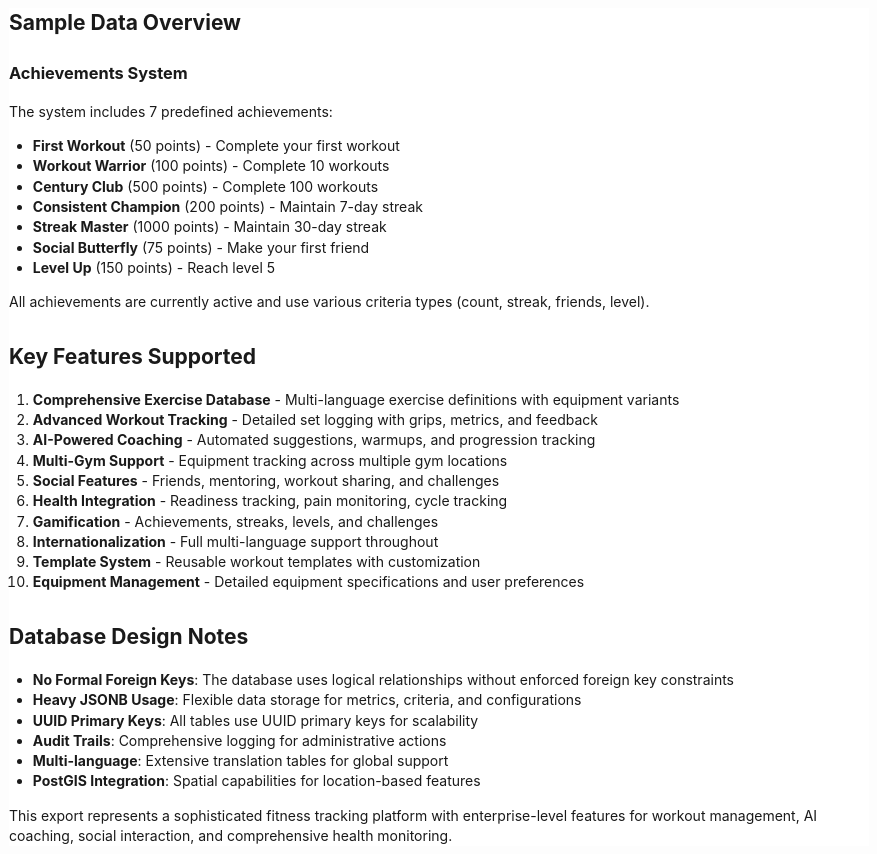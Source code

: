 ## Sample Data Overview

### Achievements System
The system includes 7 predefined achievements:
- **First Workout** (50 points) - Complete your first workout
- **Workout Warrior** (100 points) - Complete 10 workouts  
- **Century Club** (500 points) - Complete 100 workouts
- **Consistent Champion** (200 points) - Maintain 7-day streak
- **Streak Master** (1000 points) - Maintain 30-day streak
- **Social Butterfly** (75 points) - Make your first friend
- **Level Up** (150 points) - Reach level 5

All achievements are currently active and use various criteria types (count, streak, friends, level).

## Key Features Supported

1. **Comprehensive Exercise Database** - Multi-language exercise definitions with equipment variants
2. **Advanced Workout Tracking** - Detailed set logging with grips, metrics, and feedback
3. **AI-Powered Coaching** - Automated suggestions, warmups, and progression tracking
4. **Multi-Gym Support** - Equipment tracking across multiple gym locations
5. **Social Features** - Friends, mentoring, workout sharing, and challenges
6. **Health Integration** - Readiness tracking, pain monitoring, cycle tracking
7. **Gamification** - Achievements, streaks, levels, and challenges
8. **Internationalization** - Full multi-language support throughout
9. **Template System** - Reusable workout templates with customization
10. **Equipment Management** - Detailed equipment specifications and user preferences

## Database Design Notes

- **No Formal Foreign Keys**: The database uses logical relationships without enforced foreign key constraints
- **Heavy JSONB Usage**: Flexible data storage for metrics, criteria, and configurations
- **UUID Primary Keys**: All tables use UUID primary keys for scalability
- **Audit Trails**: Comprehensive logging for administrative actions
- **Multi-language**: Extensive translation tables for global support
- **PostGIS Integration**: Spatial capabilities for location-based features

This export represents a sophisticated fitness tracking platform with enterprise-level features for workout management, AI coaching, social interaction, and comprehensive health monitoring.